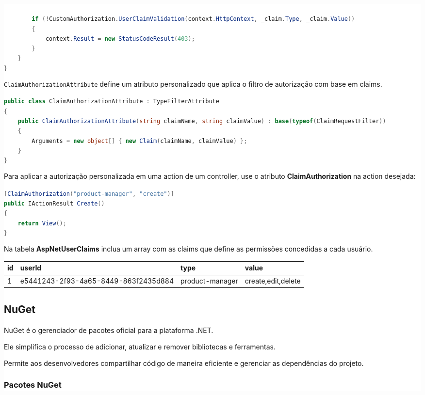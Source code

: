 ```c#

        if (!CustomAuthorization.UserClaimValidation(context.HttpContext, _claim.Type, _claim.Value))
        {
            context.Result = new StatusCodeResult(403);
        }
    }
}
```

`ClaimAuthorizationAttribute` define um atributo personalizado que aplica o filtro de autorização com base em claims.

```c#
public class ClaimAuthorizationAttribute : TypeFilterAttribute
{
    public ClaimAuthorizationAttribute(string claimName, string claimValue) : base(typeof(ClaimRequestFilter))
    {
        Arguments = new object[] { new Claim(claimName, claimValue) };
    }
}
```

Para aplicar a autorização personalizada em uma action de um controller, use o atributo **ClaimAuthorization** na action desejada:

```c#
[ClaimAuthorization("product-manager", "create")]
public IActionResult Create()
{
    return View();
}
```

Na tabela **AspNetUserClaims** inclua um array com as claims que define as permissões concedidas a cada usuário.

|id|userId                              |type           |value             |
|:-|:-----------------------------------|:--------------|:-----------------|
|1 |e5441243-2f93-4a65-8449-863f2435d884|product-manager|create,edit,delete|

## NuGet

NuGet é o gerenciador de pacotes oficial para a plataforma .NET.

Ele simplifica o processo de adicionar, atualizar e remover bibliotecas e ferramentas.

Permite aos desenvolvedores compartilhar código de maneira eficiente e gerenciar as dependências do projeto.

<h3>Pacotes NuGet</h3>
